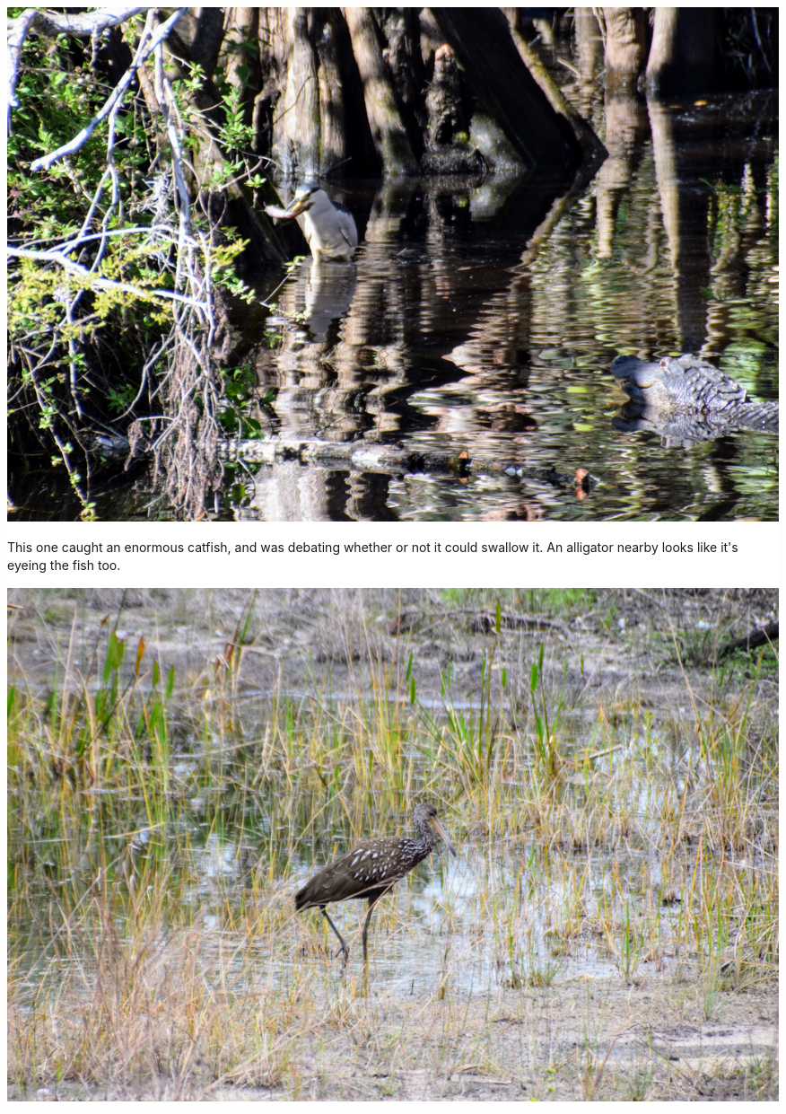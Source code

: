![black-crowned-2](/assets/images/posts/black-crowned-2.jpg)

This one caught an enormous catfish, and was debating whether or not it could swallow it. An alligator nearby looks like it's eyeing the fish too.

![limpkin](/assets/images/posts/limpkin-1.jpg)
